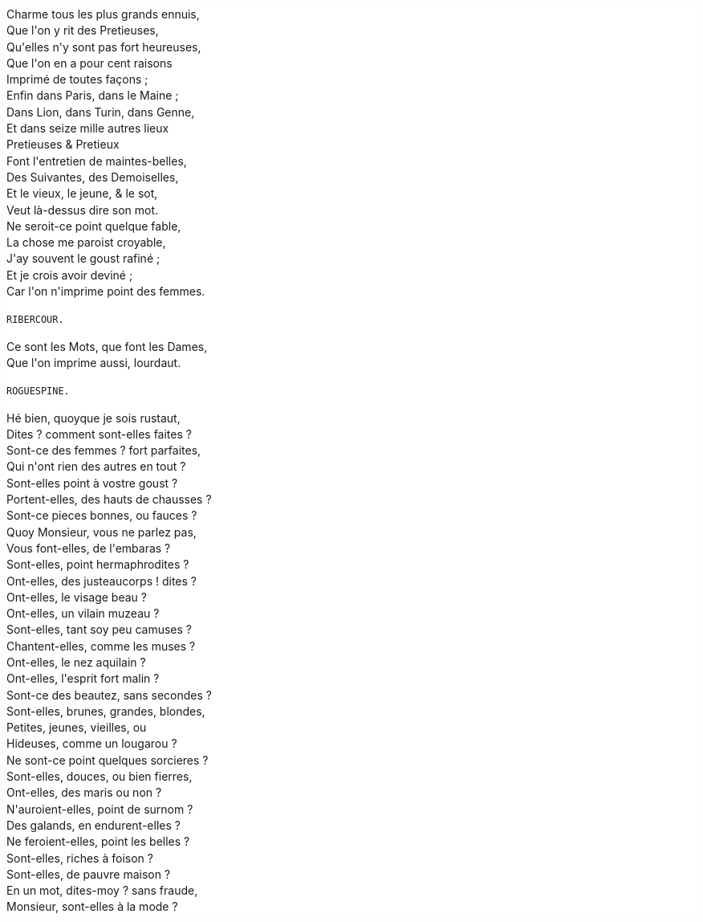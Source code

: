 Charme tous les plus grands ennuis,  
Que l'on y rit des Pretieuses,  
Qu'elles n'y sont pas fort heureuses,  
Que l'on en a pour cent raisons  
Imprimé de toutes façons ;  
Enfin dans Paris, dans le Maine ;  
Dans Lion, dans Turin, dans Genne,  
Et dans seize mille autres lieux  
Pretieuses & Pretieux  
Font l'entretien de maintes-belles,  
Des Suivantes, des Demoiselles,  
Et le vieux, le jeune, & le sot,  
Veut là-dessus dire son mot.  
Ne seroit-ce point quelque fable,  
La chose me paroist croyable,  
J'ay souvent le goust rafiné ;  
Et je crois avoir deviné ;  
Car l'on n'imprime point des femmes.  

    RIBERCOUR.
Ce sont les Mots, que font les Dames,  
Que l'on imprime aussi, lourdaut.  

    ROGUESPINE.
Hé bien, quoyque je sois rustaut,  
Dites ? comment sont-elles faites ?                      
Sont-ce des femmes ? fort parfaites,  
Qui n'ont rien des autres en tout ?  
Sont-elles point à vostre goust ?  
Portent-elles, des hauts de chausses ?  
Sont-ce pieces bonnes, ou fauces ?  
Quoy Monsieur, vous ne parlez pas,  
Vous font-elles, de l'embaras ?  
Sont-elles, point hermaphrodites ?  
Ont-elles, des justeaucorps ! dites ?  
Ont-elles, le visage beau ?  
Ont-elles, un vilain muzeau ?  
Sont-elles, tant soy peu camuses ?  
Chantent-elles, comme les muses ?  
Ont-elles, le nez aquilain ?  
Ont-elles, l'esprit fort malin ?  
Sont-ce des beautez, sans secondes ?  
Sont-elles, brunes, grandes, blondes,  
Petites, jeunes, vieilles, ou  
Hideuses, comme un lougarou ?  
Ne sont-ce point quelques sorcieres ?  
Sont-elles, douces, ou bien fierres,  
Ont-elles, des maris ou non ?  
N'auroient-elles, point de surnom ?  
Des galands, en endurent-elles ?  
Ne feroient-elles, point les belles ?  
Sont-elles, riches à foison ?  
Sont-elles, de pauvre maison ?  
En un mot, dites-moy ? sans fraude,                      
Monsieur, sont-elles à la mode ?  
